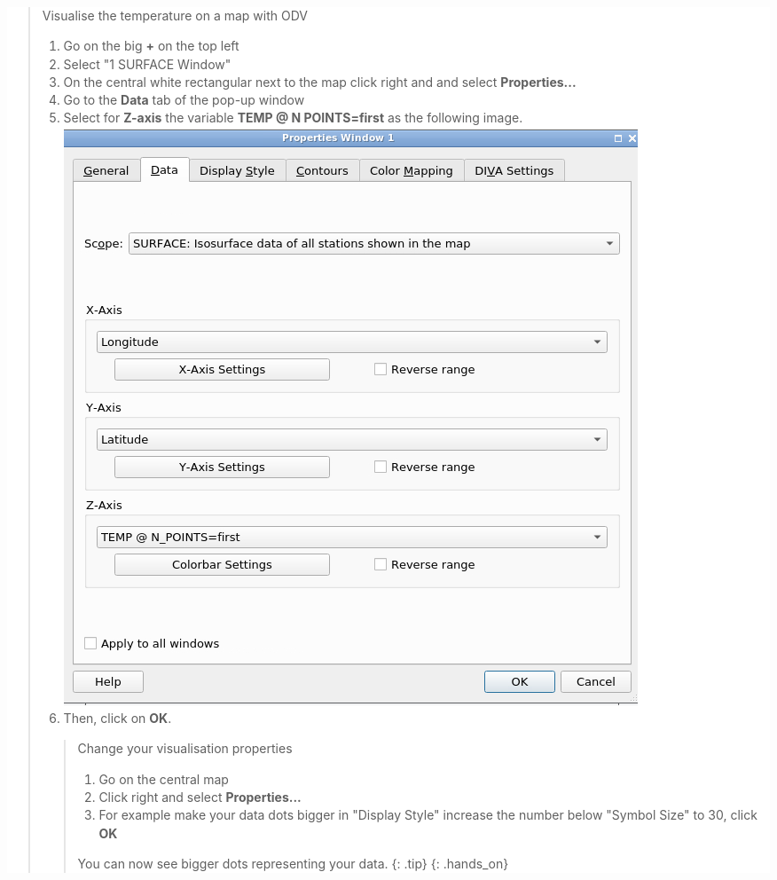 > <hands-on-title> Visualise the temperature on a map with ODV </hands-on-title>
> 1. Go on the big **+** on the top left
> 2. Select "1 SURFACE Window"
> 3. On the central white rectangular next to the map click right and and select **Properties...**
> 4. Go to the **Data** tab of the pop-up window 
> 5. Select for **Z-axis** the variable **TEMP @ N POINTS=first** as the following image.
> ![Going to the properties and modify the data to visualise the temperature](../../images/argo_pangeo/odv_properties.png)
> 6. Then, click on **OK**.
> 
> > <tip-title>Change your visualisation properties</tip-title>
> > 1. Go on the central map 
> > 2. Click right and select **Properties...**
> > 3. For example make your data dots bigger in "Display Style" increase the number below "Symbol Size" to 30, click **OK**
> >
> > You can now see bigger dots representing your data.
> {: .tip}
{: .hands_on}
